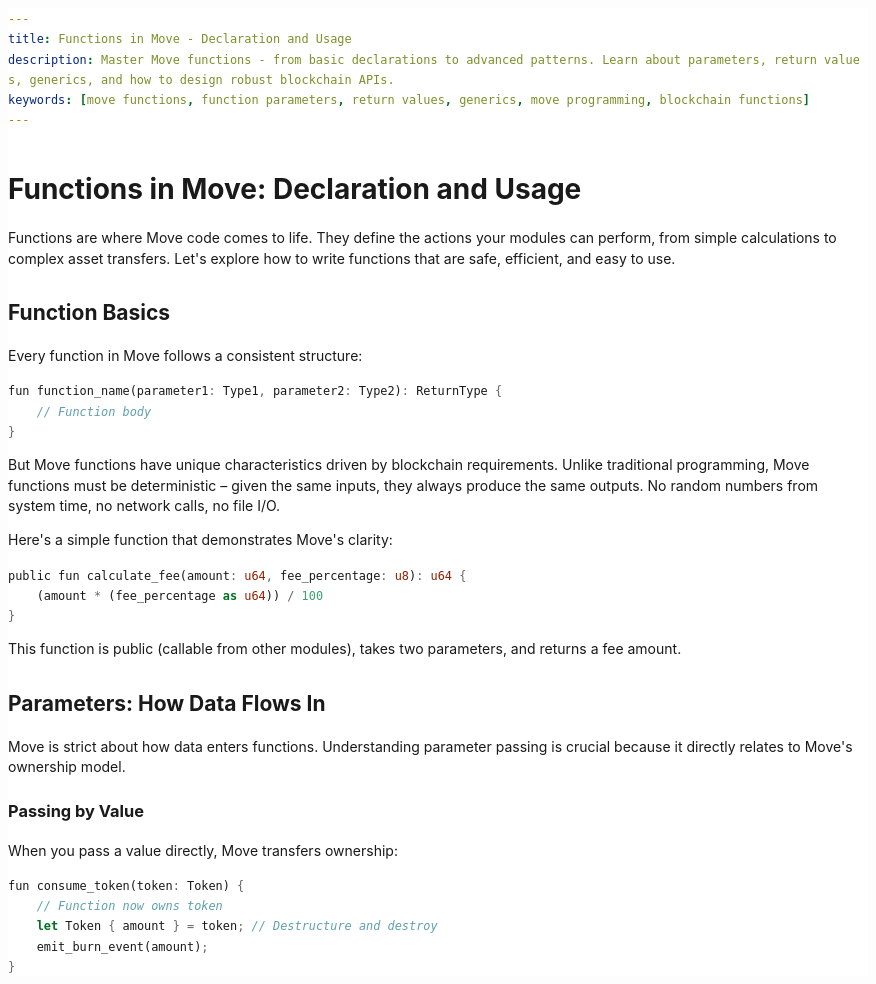 ```yaml
---
title: Functions in Move - Declaration and Usage
description: Master Move functions - from basic declarations to advanced patterns. Learn about parameters, return values, generics, and how to design robust blockchain APIs.
keywords: [move functions, function parameters, return values, generics, move programming, blockchain functions]
---
```


# Functions in Move: Declaration and Usage

Functions are where Move code comes to life. They define the actions your modules can perform, from simple calculations to complex asset transfers. Let's explore how to write functions that are safe, efficient, and easy to use.

## Function Basics

Every function in Move follows a consistent structure:

```rust
fun function_name(parameter1: Type1, parameter2: Type2): ReturnType {
    // Function body
}
```

But Move functions have unique characteristics driven by blockchain requirements. Unlike traditional programming, Move functions must be deterministic – given the same inputs, they always produce the same outputs. No random numbers from system time, no network calls, no file I/O.

Here's a simple function that demonstrates Move's clarity:

```rust
public fun calculate_fee(amount: u64, fee_percentage: u8): u64 {
    (amount * (fee_percentage as u64)) / 100
}
```

This function is public (callable from other modules), takes two parameters, and returns a fee amount.

## Parameters: How Data Flows In

Move is strict about how data enters functions. Understanding parameter passing is crucial because it directly relates to Move's ownership model.

### Passing by Value

When you pass a value directly, Move transfers ownership:

```rust
fun consume_token(token: Token) {
    // Function now owns token
    let Token { amount } = token; // Destructure and destroy
    emit_burn_event(amount);
}
```
